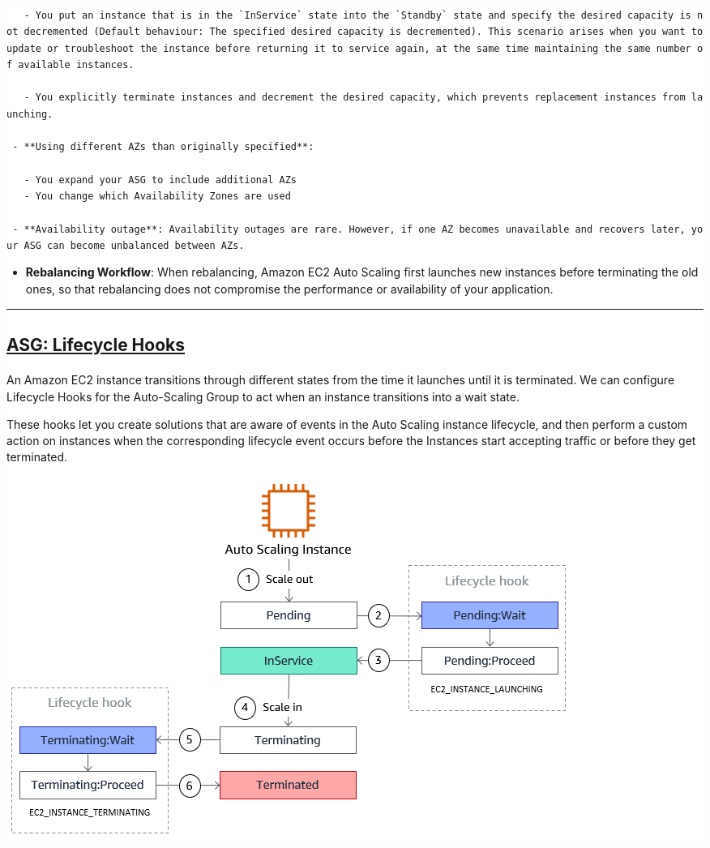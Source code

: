        - You put an instance that is in the `InService` state into the `Standby` state and specify the desired capacity is not decremented (Default behaviour: The specified desired capacity is decremented). This scenario arises when you want to update or troubleshoot the instance before returning it to service again, at the same time maintaining the same number of available instances.

       - You explicitly terminate instances and decrement the desired capacity, which prevents replacement instances from launching.

     - **Using different AZs than originally specified**:

       - You expand your ASG to include additional AZs
       - You change which Availability Zones are used

     - **Availability outage**: Availability outages are rare. However, if one AZ becomes unavailable and recovers later, your ASG can become unbalanced between AZs.

   - **Rebalancing Workflow**: When rebalancing, Amazon EC2 Auto Scaling first launches new instances before terminating the old ones, so that rebalancing does not compromise the performance or availability of your application.

---

## [ASG: Lifecycle Hooks](https://docs.aws.amazon.com/autoscaling/ec2/userguide/lifecycle-hooks-overview.html)

An Amazon EC2 instance transitions through different states from the time it launches until it is terminated. We can configure Lifecycle Hooks for the Auto-Scaling Group to act when an instance transitions into a wait state.

These hooks let you create solutions that are aware of events in the Auto Scaling instance lifecycle, and then perform a custom action on instances when the corresponding lifecycle event occurs before the Instances start accepting traffic or before they get terminated.

![ASG: Lifecycle Hooks](assets/asg-lifecycle-hooks.png)
